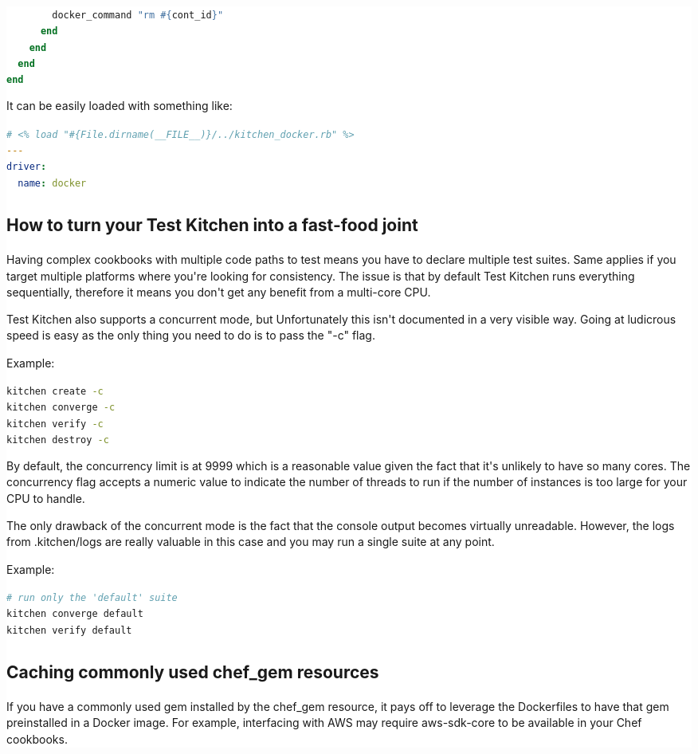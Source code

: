```ruby
        docker_command "rm #{cont_id}"
      end
    end
  end
end
```

It can be easily loaded with something like:

```yml
# <% load "#{File.dirname(__FILE__)}/../kitchen_docker.rb" %>
---
driver:
  name: docker
```

## How to turn your Test Kitchen into a fast-food joint

Having complex cookbooks with multiple code paths to test means you have to declare multiple test suites. Same applies if you target multiple platforms where you're looking for consistency. The issue is that by default Test Kitchen runs everything sequentially, therefore it means you don't get any benefit from a multi-core CPU.

Test Kitchen also supports a concurrent mode, but Unfortunately this isn't documented in a very visible way. Going at ludicrous speed is easy as the only thing you need to do is to pass the "-c" flag.

Example:

```bash
kitchen create -c
kitchen converge -c
kitchen verify -c
kitchen destroy -c
```

By default, the concurrency limit is at 9999 which is a reasonable value given the fact that it's unlikely to have so many cores. The concurrency flag accepts a numeric value to indicate the number of threads to run if the number of instances is too large for your CPU to handle.

The only drawback of the concurrent mode is the fact that the console output becomes virtually unreadable. However, the logs from .kitchen/logs are really valuable in this case and you may run a single suite at any point.

Example:

```bash
# run only the 'default' suite
kitchen converge default
kitchen verify default
```

## Caching commonly used chef_gem resources

If you have a commonly used gem installed by the chef_gem resource, it pays off to leverage the Dockerfiles to have that gem preinstalled in a Docker image. For example, interfacing with AWS may require aws-sdk-core to be available in your Chef cookbooks.
